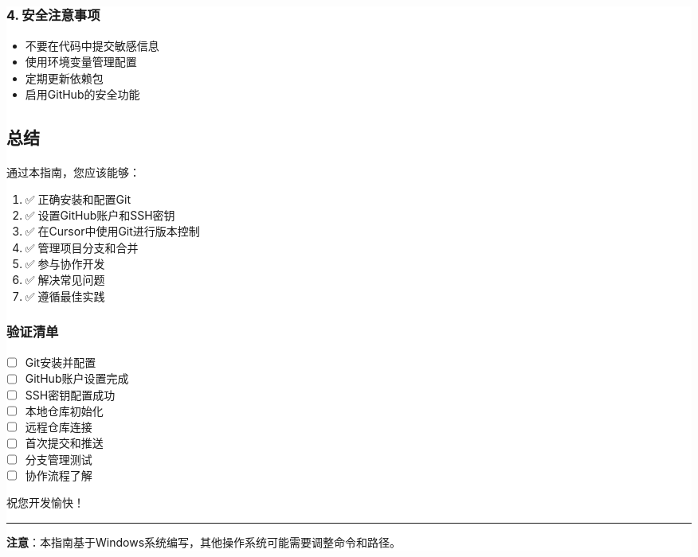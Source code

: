 ### 4. 安全注意事项
- 不要在代码中提交敏感信息
- 使用环境变量管理配置
- 定期更新依赖包
- 启用GitHub的安全功能

## 总结

通过本指南，您应该能够：

1. ✅ 正确安装和配置Git
2. ✅ 设置GitHub账户和SSH密钥
3. ✅ 在Cursor中使用Git进行版本控制
4. ✅ 管理项目分支和合并
5. ✅ 参与协作开发
6. ✅ 解决常见问题
7. ✅ 遵循最佳实践

### 验证清单
- [ ] Git安装并配置
- [ ] GitHub账户设置完成
- [ ] SSH密钥配置成功
- [ ] 本地仓库初始化
- [ ] 远程仓库连接
- [ ] 首次提交和推送
- [ ] 分支管理测试
- [ ] 协作流程了解

祝您开发愉快！

---

**注意**：本指南基于Windows系统编写，其他操作系统可能需要调整命令和路径。 